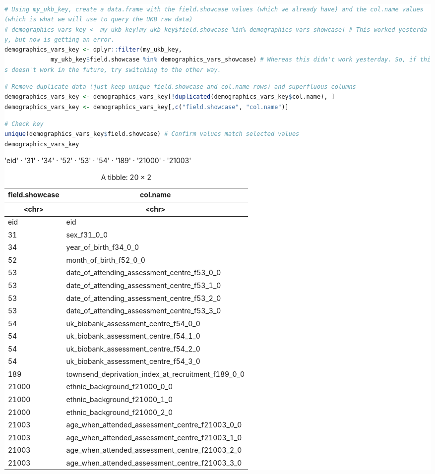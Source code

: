 


```R
# Using my_ukb_key, create a data.frame with the field.showcase values (which we already have) and the col.name values (which is what we will use to query the UKB raw data)
# demographics_vars_key <- my_ukb_key[my_ukb_key$field.showcase %in% demographics_vars_showcase] # This worked yesterday, but now is getting an error.
demographics_vars_key <- dplyr::filter(my_ukb_key,
             my_ukb_key$field.showcase %in% demographics_vars_showcase) # Whereas this didn't work yesterday. So, if this doesn't work in the future, try switching to the other way.
```


```R
# Remove duplicate data (just keep unique field.showcase and col.name rows) and superfluous columns
demographics_vars_key <- demographics_vars_key[!duplicated(demographics_vars_key$col.name), ]
demographics_vars_key <- demographics_vars_key[,c("field.showcase", "col.name")]
```


```R
# Check key
unique(demographics_vars_key$field.showcase) # Confirm values match selected values
demographics_vars_key
```


<style>
.list-inline {list-style: none; margin:0; padding: 0}
.list-inline>li {display: inline-block}
.list-inline>li:not(:last-child)::after {content: "\00b7"; padding: 0 .5ex}
</style>
<ol class=list-inline><li>'eid'</li><li>'31'</li><li>'34'</li><li>'52'</li><li>'53'</li><li>'54'</li><li>'189'</li><li>'21000'</li><li>'21003'</li></ol>




<table class="dataframe">
<caption>A tibble: 20 × 2</caption>
<thead>
	<tr><th scope=col>field.showcase</th><th scope=col>col.name</th></tr>
	<tr><th scope=col>&lt;chr&gt;</th><th scope=col>&lt;chr&gt;</th></tr>
</thead>
<tbody>
	<tr><td>eid  </td><td>eid                                               </td></tr>
	<tr><td>31   </td><td>sex_f31_0_0                                       </td></tr>
	<tr><td>34   </td><td>year_of_birth_f34_0_0                             </td></tr>
	<tr><td>52   </td><td>month_of_birth_f52_0_0                            </td></tr>
	<tr><td>53   </td><td>date_of_attending_assessment_centre_f53_0_0       </td></tr>
	<tr><td>53   </td><td>date_of_attending_assessment_centre_f53_1_0       </td></tr>
	<tr><td>53   </td><td>date_of_attending_assessment_centre_f53_2_0       </td></tr>
	<tr><td>53   </td><td>date_of_attending_assessment_centre_f53_3_0       </td></tr>
	<tr><td>54   </td><td>uk_biobank_assessment_centre_f54_0_0              </td></tr>
	<tr><td>54   </td><td>uk_biobank_assessment_centre_f54_1_0              </td></tr>
	<tr><td>54   </td><td>uk_biobank_assessment_centre_f54_2_0              </td></tr>
	<tr><td>54   </td><td>uk_biobank_assessment_centre_f54_3_0              </td></tr>
	<tr><td>189  </td><td>townsend_deprivation_index_at_recruitment_f189_0_0</td></tr>
	<tr><td>21000</td><td>ethnic_background_f21000_0_0                      </td></tr>
	<tr><td>21000</td><td>ethnic_background_f21000_1_0                      </td></tr>
	<tr><td>21000</td><td>ethnic_background_f21000_2_0                      </td></tr>
	<tr><td>21003</td><td>age_when_attended_assessment_centre_f21003_0_0    </td></tr>
	<tr><td>21003</td><td>age_when_attended_assessment_centre_f21003_1_0    </td></tr>
	<tr><td>21003</td><td>age_when_attended_assessment_centre_f21003_2_0    </td></tr>
	<tr><td>21003</td><td>age_when_attended_assessment_centre_f21003_3_0    </td></tr>
</tbody>
</table>
